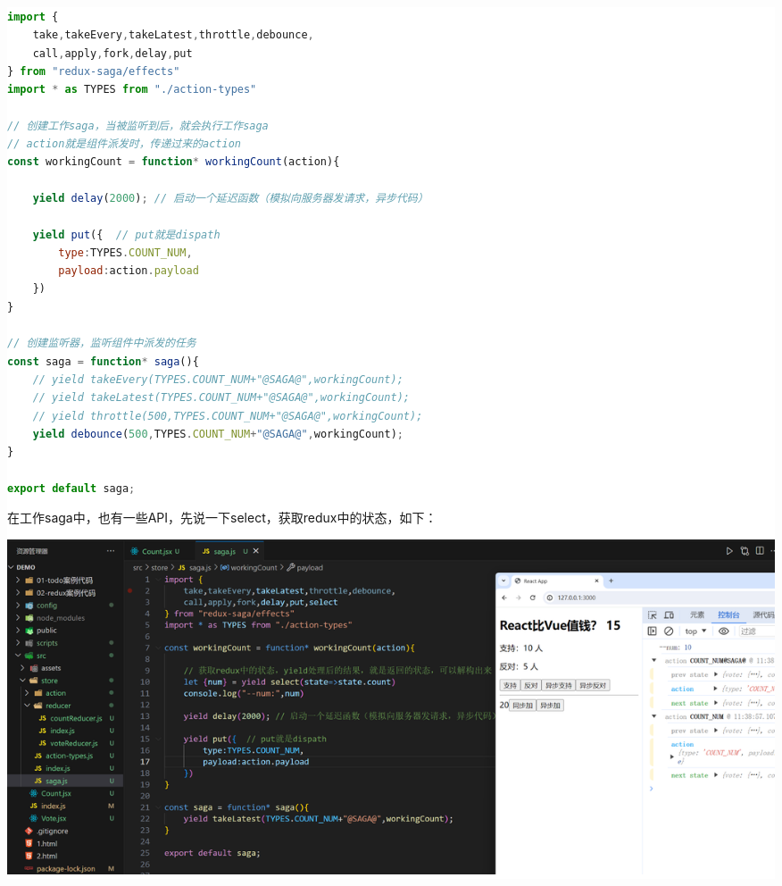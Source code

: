 ```js
import {
    take,takeEvery,takeLatest,throttle,debounce,
    call,apply,fork,delay,put
} from "redux-saga/effects"
import * as TYPES from "./action-types"

// 创建工作saga，当被监听到后，就会执行工作saga
// action就是组件派发时，传递过来的action
const workingCount = function* workingCount(action){

    yield delay(2000); // 启动一个延迟函数（模拟向服务器发请求，异步代码）

    yield put({  // put就是dispath
        type:TYPES.COUNT_NUM,
        payload:action.payload
    })
}

// 创建监听器，监听组件中派发的任务
const saga = function* saga(){
    // yield takeEvery(TYPES.COUNT_NUM+"@SAGA@",workingCount);
    // yield takeLatest(TYPES.COUNT_NUM+"@SAGA@",workingCount);
    // yield throttle(500,TYPES.COUNT_NUM+"@SAGA@",workingCount);
    yield debounce(500,TYPES.COUNT_NUM+"@SAGA@",workingCount);
}

export default saga;
```



在工作saga中，也有一些API，先说一下select，获取redux中的状态，如下：

![1712115549369](./assets/1712115549369.png)
